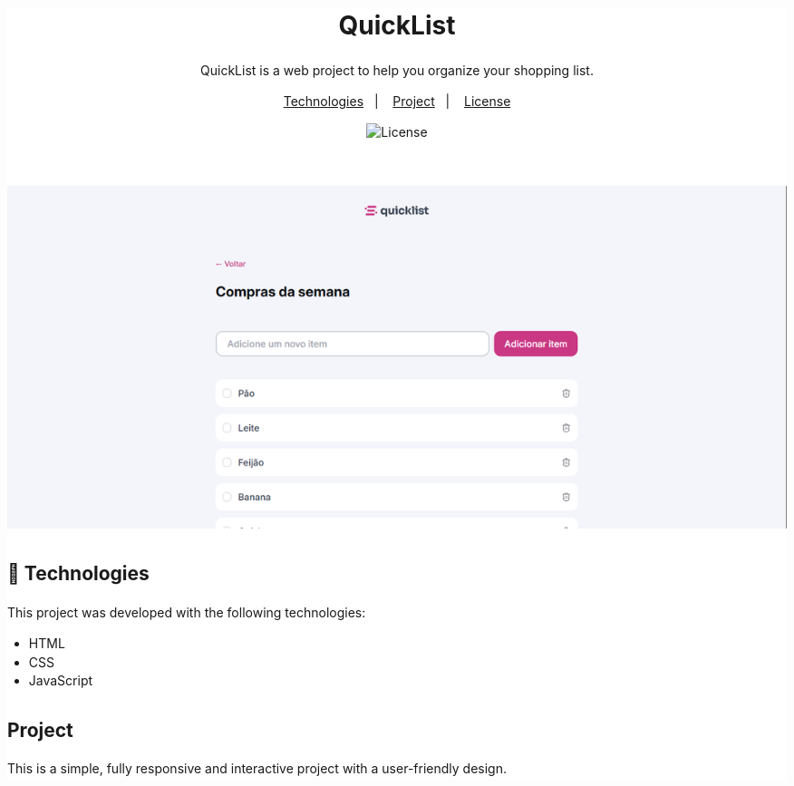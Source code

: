 <h1 align="center">QuickList</h1>

<p align="center">
QuickList is a web project to help you organize your shopping list.
</p>

<p align="center">
<a href="#-technology">Technologies</a>&nbsp;&nbsp;&nbsp;|&nbsp;&nbsp;&nbsp;
<a href="#-project">Project</a>&nbsp;&nbsp;&nbsp;|&nbsp;&nbsp;&nbsp; <a href="#memo-license">License</a>
</p>

<p align="center">
<img alt="License" src="https://img.shields.io/static/v1?label=license&message=MIT&color=0F172A&labelColor=1D4ED8">
</p>

<br>

<p align="center">
<img alt="Preview of the developed project." src="assets/image.png" width="100%">
</p>

## 🚀 Technologies

This project was developed with the following technologies:

- HTML
- CSS
- JavaScript

## Project

This is a simple, fully responsive and interactive project with a user-friendly design.
